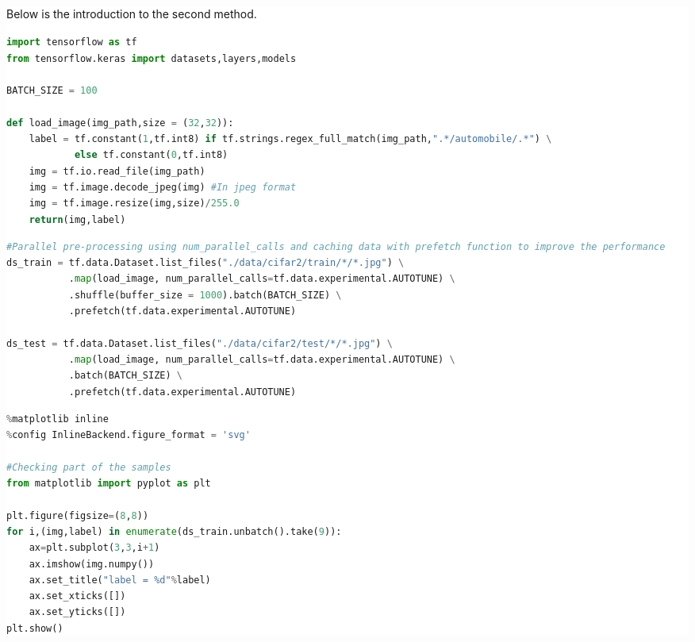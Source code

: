Below is the introduction to the second method.


```python
import tensorflow as tf 
from tensorflow.keras import datasets,layers,models

BATCH_SIZE = 100

def load_image(img_path,size = (32,32)):
    label = tf.constant(1,tf.int8) if tf.strings.regex_full_match(img_path,".*/automobile/.*") \
            else tf.constant(0,tf.int8)
    img = tf.io.read_file(img_path)
    img = tf.image.decode_jpeg(img) #In jpeg format
    img = tf.image.resize(img,size)/255.0
    return(img,label)

```

```python
#Parallel pre-processing using num_parallel_calls and caching data with prefetch function to improve the performance
ds_train = tf.data.Dataset.list_files("./data/cifar2/train/*/*.jpg") \
           .map(load_image, num_parallel_calls=tf.data.experimental.AUTOTUNE) \
           .shuffle(buffer_size = 1000).batch(BATCH_SIZE) \
           .prefetch(tf.data.experimental.AUTOTUNE)  

ds_test = tf.data.Dataset.list_files("./data/cifar2/test/*/*.jpg") \
           .map(load_image, num_parallel_calls=tf.data.experimental.AUTOTUNE) \
           .batch(BATCH_SIZE) \
           .prefetch(tf.data.experimental.AUTOTUNE)  

```

```python
%matplotlib inline
%config InlineBackend.figure_format = 'svg'

#Checking part of the samples
from matplotlib import pyplot as plt 

plt.figure(figsize=(8,8)) 
for i,(img,label) in enumerate(ds_train.unbatch().take(9)):
    ax=plt.subplot(3,3,i+1)
    ax.imshow(img.numpy())
    ax.set_title("label = %d"%label)
    ax.set_xticks([])
    ax.set_yticks([]) 
plt.show()

```
